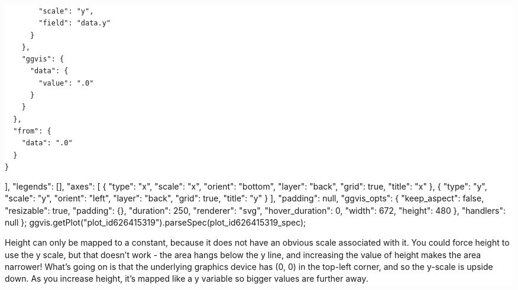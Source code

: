             "scale": "y",
            "field": "data.y"
          }
        },
        "ggvis": {
          "data": {
            "value": ".0"
          }
        }
      },
      "from": {
        "data": ".0"
      }
    }
  ],
  "legends": [],
  "axes": [
    {
      "type": "x",
      "scale": "x",
      "orient": "bottom",
      "layer": "back",
      "grid": true,
      "title": "x"
    },
    {
      "type": "y",
      "scale": "y",
      "orient": "left",
      "layer": "back",
      "grid": true,
      "title": "y"
    }
  ],
  "padding": null,
  "ggvis_opts": {
    "keep_aspect": false,
    "resizable": true,
    "padding": {},
    "duration": 250,
    "renderer": "svg",
    "hover_duration": 0,
    "width": 672,
    "height": 480
  },
  "handlers": null
};
ggvis.getPlot("plot_id626415319").parseSpec(plot_id626415319_spec);
</script>


Height can only be mapped to a constant, because it does not have an obvious scale associated with it. You could force height to use the y scale, but that doesn’t work - the area hangs below the y line, and increasing the value of height makes the area narrower! What’s going on is that the underlying graphics device has (0, 0) in the top-left corner, and so the y-scale is upside down. As you increase height, it’s mapped like a y variable so bigger values are further away.
